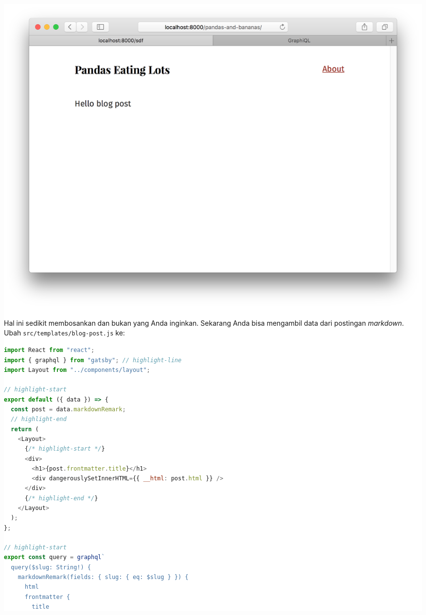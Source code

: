 ![hello-world-blog-post](hello-world-blog-post.png)

Hal ini sedikit membosankan dan bukan yang Anda inginkan. Sekarang Anda bisa mengambil data dari postingan _markdown_. Ubah `src/templates/blog-post.js` ke:

```jsx:title=src/templates/blog-post.js
import React from "react";
import { graphql } from "gatsby"; // highlight-line
import Layout from "../components/layout";

// highlight-start
export default ({ data }) => {
  const post = data.markdownRemark;
  // highlight-end
  return (
    <Layout>
      {/* highlight-start */}
      <div>
        <h1>{post.frontmatter.title}</h1>
        <div dangerouslySetInnerHTML={{ __html: post.html }} />
      </div>
      {/* highlight-end */}
    </Layout>
  );
};

// highlight-start
export const query = graphql`
  query($slug: String!) {
    markdownRemark(fields: { slug: { eq: $slug } }) {
      html
      frontmatter {
        title
```